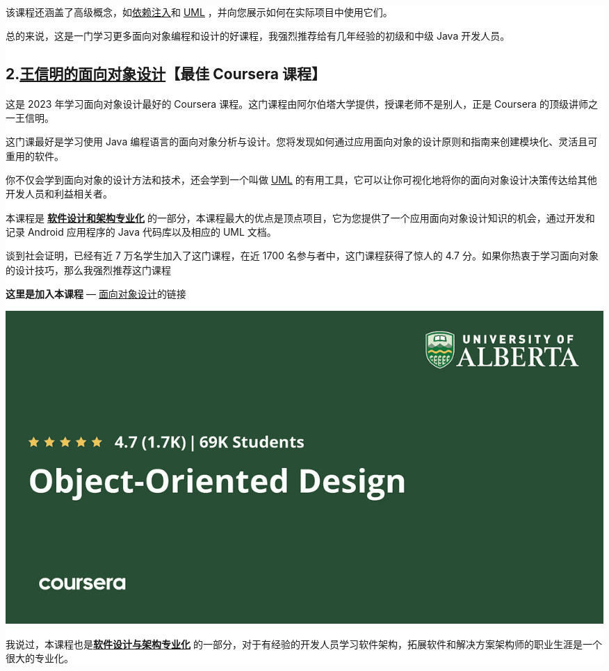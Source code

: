 该课程还涵盖了高级概念，如[依赖注入](https://javarevisited.blogspot.sg/2015/06/difference-between-dependency-injection.html)和 [UML](https://javarevisited.blogspot.com/2017/07/top-5-books-to-learn-uml-unified-modelling-language-java.html) ，并向您展示如何在实际项目中使用它们。

总的来说，这是一门学习更多面向对象编程和设计的好课程，我强烈推荐给有几年经验的初级和中级 Java 开发人员。

## 2.[王信明的面向对象设计](https://coursera.pxf.io/c/3294490/1164545/14726?u=https%3A%2F%2Fwww.coursera.org%2Flearn%2Fobject-oriented-design)【最佳 Coursera 课程】

这是 2023 年学习面向对象设计最好的 Coursera 课程。这门课程由阿尔伯塔大学提供，授课老师不是别人，正是 Coursera 的顶级讲师之一王信明。

这门课最好是学习使用 Java 编程语言的面向对象分析与设计。您将发现如何通过应用面向对象的设计原则和指南来创建模块化、灵活且可重用的软件。

你不仅会学到面向对象的设计方法和技术，还会学到一个叫做 [UML](/javarevisited/5-best-uml-books-and-courses-for-java-programmers-13c551a9235d) 的有用工具，它可以让你可视化地将你的面向对象设计决策传达给其他开发人员和利益相关者。

本课程是 [**软件设计和架构专业化**](https://coursera.pxf.io/c/3294490/1164545/14726?u=https%3A%2F%2Fwww.coursera.org%2Fspecializations%2Fsoftware-design-architecture) 的一部分，本课程最大的优点是顶点项目，它为您提供了一个应用面向对象设计知识的机会，通过开发和记录 Android 应用程序的 Java 代码库以及相应的 UML 文档。

谈到社会证明，已经有近 7 万名学生加入了这门课程，在近 1700 名参与者中，这门课程获得了惊人的 4.7 分。如果你热衷于学习面向对象的设计技巧，那么我强烈推荐这门课程

**这里是加入本课程** — [面向对象设计](https://coursera.pxf.io/c/3294490/1164545/14726?u=https%3A%2F%2Fwww.coursera.org%2Flearn%2Fobject-oriented-design)的链接

[![](img/73c28b91f056df680c2aa8ccf9813dd1.png)](https://coursera.pxf.io/c/3294490/1164545/14726?u=https%3A%2F%2Fwww.coursera.org%2Flearn%2Fobject-oriented-design)

我说过，本课程也是[**软件设计与架构专业化**](https://coursera.pxf.io/c/3294490/1164545/14726?u=https%3A%2F%2Fwww.coursera.org%2Fspecializations%2Fsoftware-design-architecture) 的一部分，对于有经验的开发人员学习软件架构，拓展软件和解决方案架构师的职业生涯是一个很大的专业化。
